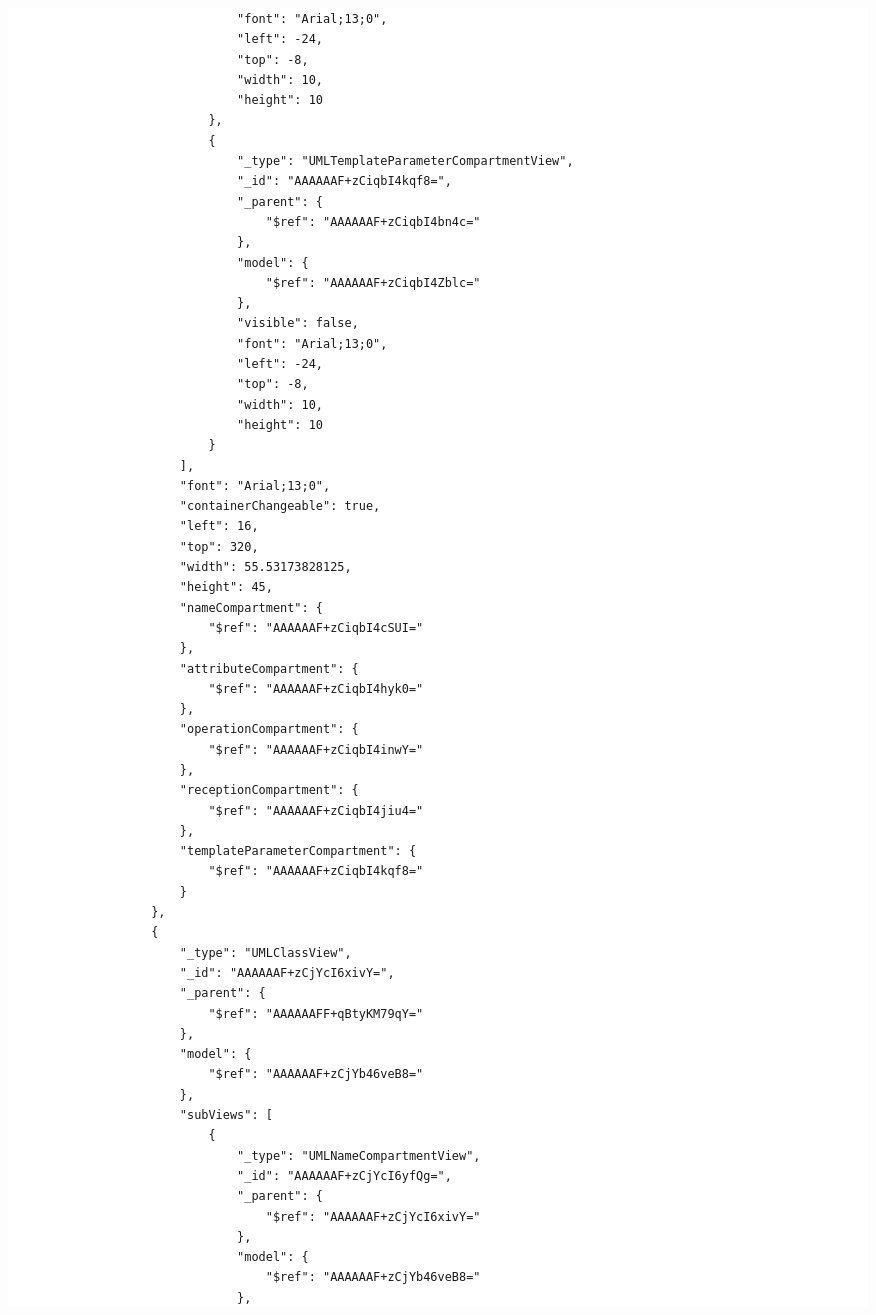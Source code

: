 									"font": "Arial;13;0",
									"left": -24,
									"top": -8,
									"width": 10,
									"height": 10
								},
								{
									"_type": "UMLTemplateParameterCompartmentView",
									"_id": "AAAAAAF+zCiqbI4kqf8=",
									"_parent": {
										"$ref": "AAAAAAF+zCiqbI4bn4c="
									},
									"model": {
										"$ref": "AAAAAAF+zCiqbI4Zblc="
									},
									"visible": false,
									"font": "Arial;13;0",
									"left": -24,
									"top": -8,
									"width": 10,
									"height": 10
								}
							],
							"font": "Arial;13;0",
							"containerChangeable": true,
							"left": 16,
							"top": 320,
							"width": 55.53173828125,
							"height": 45,
							"nameCompartment": {
								"$ref": "AAAAAAF+zCiqbI4cSUI="
							},
							"attributeCompartment": {
								"$ref": "AAAAAAF+zCiqbI4hyk0="
							},
							"operationCompartment": {
								"$ref": "AAAAAAF+zCiqbI4inwY="
							},
							"receptionCompartment": {
								"$ref": "AAAAAAF+zCiqbI4jiu4="
							},
							"templateParameterCompartment": {
								"$ref": "AAAAAAF+zCiqbI4kqf8="
							}
						},
						{
							"_type": "UMLClassView",
							"_id": "AAAAAAF+zCjYcI6xivY=",
							"_parent": {
								"$ref": "AAAAAAFF+qBtyKM79qY="
							},
							"model": {
								"$ref": "AAAAAAF+zCjYb46veB8="
							},
							"subViews": [
								{
									"_type": "UMLNameCompartmentView",
									"_id": "AAAAAAF+zCjYcI6yfQg=",
									"_parent": {
										"$ref": "AAAAAAF+zCjYcI6xivY="
									},
									"model": {
										"$ref": "AAAAAAF+zCjYb46veB8="
									},